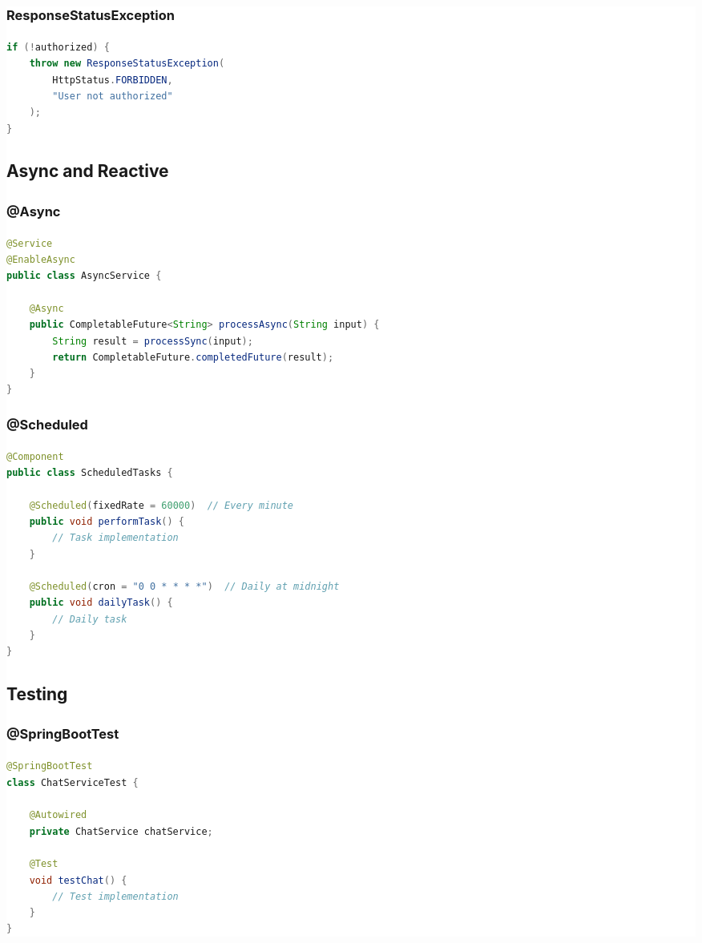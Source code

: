### ResponseStatusException
```java
if (!authorized) {
    throw new ResponseStatusException(
        HttpStatus.FORBIDDEN,
        "User not authorized"
    );
}
```

## Async and Reactive

### @Async
```java
@Service
@EnableAsync
public class AsyncService {
    
    @Async
    public CompletableFuture<String> processAsync(String input) {
        String result = processSync(input);
        return CompletableFuture.completedFuture(result);
    }
}
```

### @Scheduled
```java
@Component
public class ScheduledTasks {
    
    @Scheduled(fixedRate = 60000)  // Every minute
    public void performTask() {
        // Task implementation
    }
    
    @Scheduled(cron = "0 0 * * * *")  // Daily at midnight
    public void dailyTask() {
        // Daily task
    }
}
```

## Testing

### @SpringBootTest
```java
@SpringBootTest
class ChatServiceTest {
    
    @Autowired
    private ChatService chatService;
    
    @Test
    void testChat() {
        // Test implementation
    }
}
```
